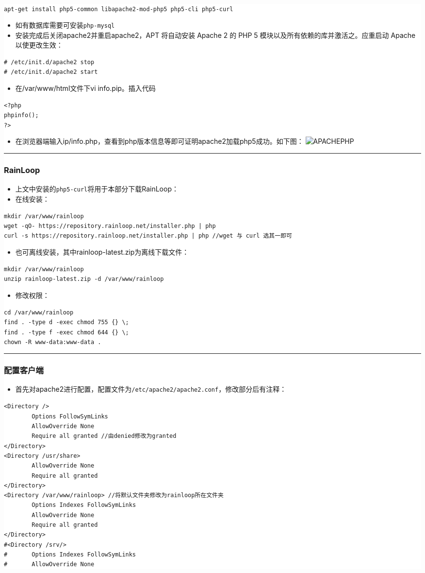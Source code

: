 ```
apt-get install php5-common libapache2-mod-php5 php5-cli php5-curl
```
- 如有数据库需要可安装`php-mysql`
- 安装完成后关闭apache2并重启apache2，APT 将自动安装 Apache 2 的 PHP 5 模块以及所有依赖的库并激活之。应重启动 Apache 以使更改生效：

```
# /etc/init.d/apache2 stop
# /etc/init.d/apache2 start
```
- 在/var/www/html文件下vi info.pip。插入代码

```
<?php
phpinfo();
?>
```
- 在浏览器端输入ip/info.php，查看到php版本信息等即可证明apache2加载php5成功。如下图：
![APACHEPHP](http://okj8snz5g.bkt.clouddn.com/blog/apachephp.png)

--- 

### RainLoop
- 上文中安装的`php5-curl`将用于本部分下载RainLoop：
- 在线安装：

```
mkdir /var/www/rainloop
wget -qO- https://repository.rainloop.net/installer.php | php
curl -s https://repository.rainloop.net/installer.php | php //wget 与 curl 选其一即可
```
- 也可离线安装，其中rainloop-latest.zip为离线下载文件：

```
mkdir /var/www/rainloop
unzip rainloop-latest.zip -d /var/www/rainloop
```
- 修改权限：

```
cd /var/www/rainloop
find . -type d -exec chmod 755 {} \;
find . -type f -exec chmod 644 {} \;
chown -R www-data:www-data .
```
---

### 配置客户端
- 首先对apache2进行配置，配置文件为`/etc/apache2/apache2.conf`，修改部分后有注释：

```
<Directory />
        Options FollowSymLinks
        AllowOverride None
        Require all granted //由denied修改为granted
</Directory>
<Directory /usr/share>
        AllowOverride None
        Require all granted
</Directory>
<Directory /var/www/rainloop> //将默认文件夹修改为rainloop所在文件夹
        Options Indexes FollowSymLinks
        AllowOverride None
        Require all granted
</Directory>
#<Directory /srv/>
#       Options Indexes FollowSymLinks
#       AllowOverride None
```